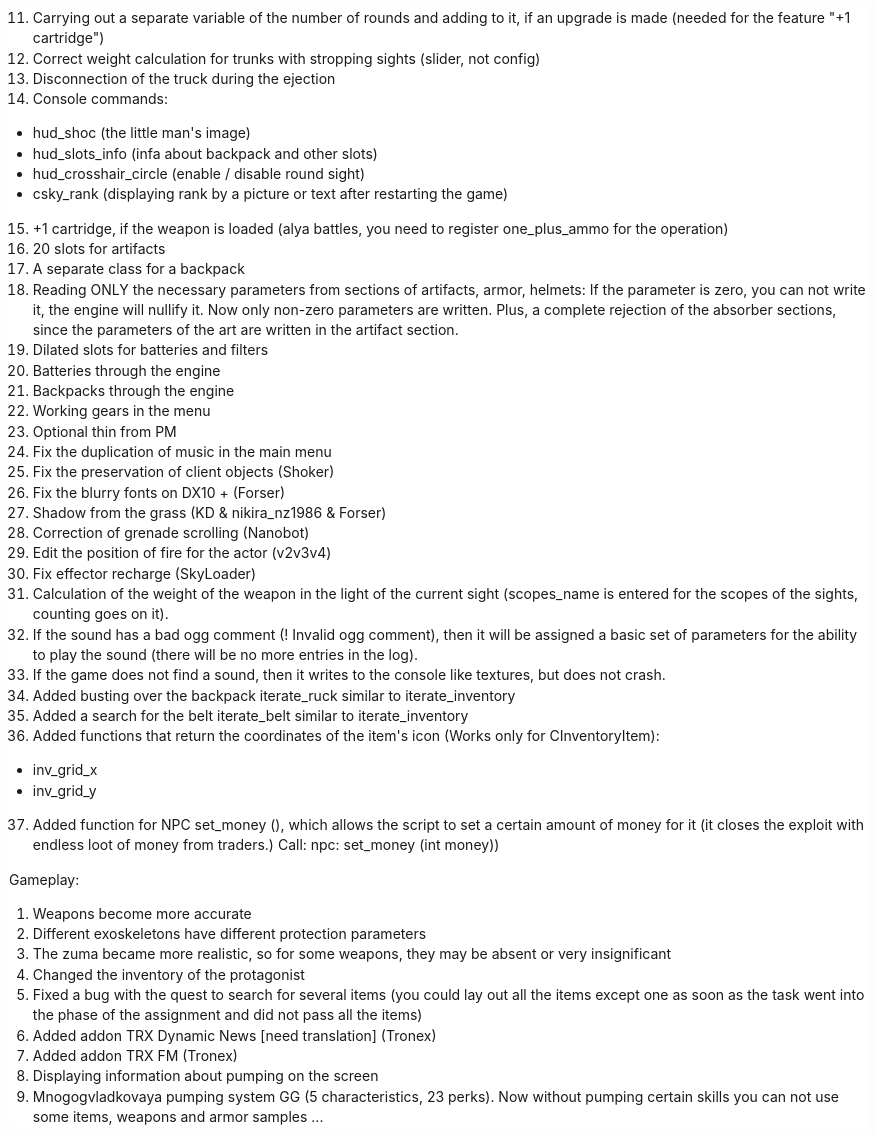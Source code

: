 11. Carrying out a separate variable of the number of rounds and adding to it, if an upgrade is made (needed for the feature "+1 cartridge")
12. Correct weight calculation for trunks with stropping sights (slider, not config)
13. Disconnection of the truck during the ejection
14. Console commands:
- hud_shoc (the little man's image)
- hud_slots_info (infa about backpack and other slots)
- hud_crosshair_circle (enable / disable round sight)
- csky_rank (displaying rank by a picture or text after restarting the game)
15. +1 cartridge, if the weapon is loaded (alya battles, you need to register one_plus_ammo for the operation)
16. 20 slots for artifacts
17. A separate class for a backpack
18. Reading ONLY the necessary parameters from sections of artifacts, armor, helmets:
If the parameter is zero, you can not write it, the engine will nullify it. Now only non-zero parameters are written.
Plus, a complete rejection of the absorber sections, since the parameters of the art are written in the artifact section.
19. Dilated slots for batteries and filters
20. Batteries through the engine
21. Backpacks through the engine
22. Working gears in the menu
23. Optional thin from PM
24. Fix the duplication of music in the main menu
25. Fix the preservation of client objects (Shoker)
26. Fix the blurry fonts on DX10 + (Forser)
27. Shadow from the grass (KD & nikira_nz1986 & Forser)
28. Correction of grenade scrolling (Nanobot)
29. Edit the position of fire for the actor (v2v3v4)
30. Fix effector recharge (SkyLoader)
31. Calculation of the weight of the weapon in the light of the current sight (scopes_name is entered for the scopes of the sights, counting goes on it).
32. If the sound has a bad ogg comment (! Invalid ogg comment), then it will be assigned a basic set of parameters for the ability to play the sound (there will be no more entries in the log).
33. If the game does not find a sound, then it writes to the console like textures, but does not crash.
34. Added busting over the backpack iterate_ruck similar to iterate_inventory
35. Added a search for the belt iterate_belt similar to iterate_inventory
36. Added functions that return the coordinates of the item's icon (Works only for CInventoryItem):
- inv_grid_x
- inv_grid_y
37. Added function for NPC set_money (), which allows the script to set a certain amount of money for it (it closes the exploit with endless loot of money from traders.) Call: npc: set_money (int money))

Gameplay:
1. Weapons become more accurate
2. Different exoskeletons have different protection parameters
3. The zuma became more realistic, so for some weapons, they may be absent or very insignificant
4. Changed the inventory of the protagonist
5. Fixed a bug with the quest to search for several items (you could lay out all the items except one as soon as the task went into the phase of the assignment and did not pass all the items)
6. Added addon TRX Dynamic News [need translation] (Tronex)
7. Added addon TRX FM (Tronex)
8. Displaying information about pumping on the screen
9. Mnogogvladkovaya pumping system GG (5 characteristics, 23 perks). Now without pumping certain skills you can not use some items, weapons and armor samples ...
